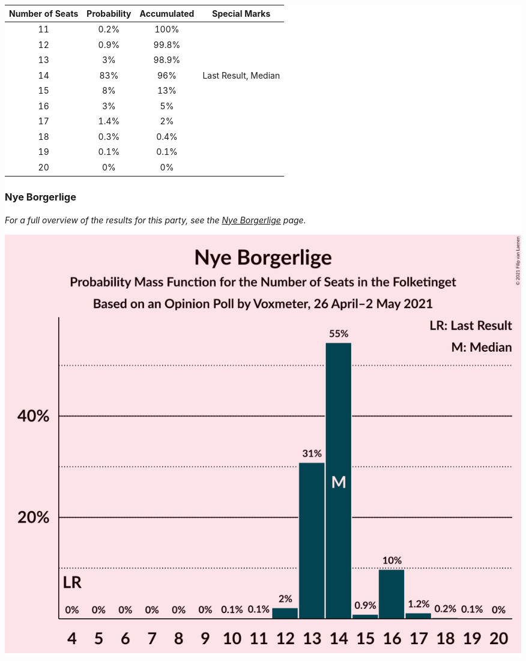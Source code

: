 | Number of Seats | Probability | Accumulated | Special Marks |
|:---------------:|:-----------:|:-----------:|:-------------:|
| 11 | 0.2% | 100% |  |
| 12 | 0.9% | 99.8% |  |
| 13 | 3% | 98.9% |  |
| 14 | 83% | 96% | Last Result, Median |
| 15 | 8% | 13% |  |
| 16 | 3% | 5% |  |
| 17 | 1.4% | 2% |  |
| 18 | 0.3% | 0.4% |  |
| 19 | 0.1% | 0.1% |  |
| 20 | 0% | 0% |  |

### Nye Borgerlige

*For a full overview of the results for this party, see the [Nye Borgerlige](party-nyeborgerlige.html) page.*

![Graph with seats probability mass function not yet produced](2021-05-02-Voxmeter-seats-pmf-nyeborgerlige.png "Seats Probability Mass Function")
